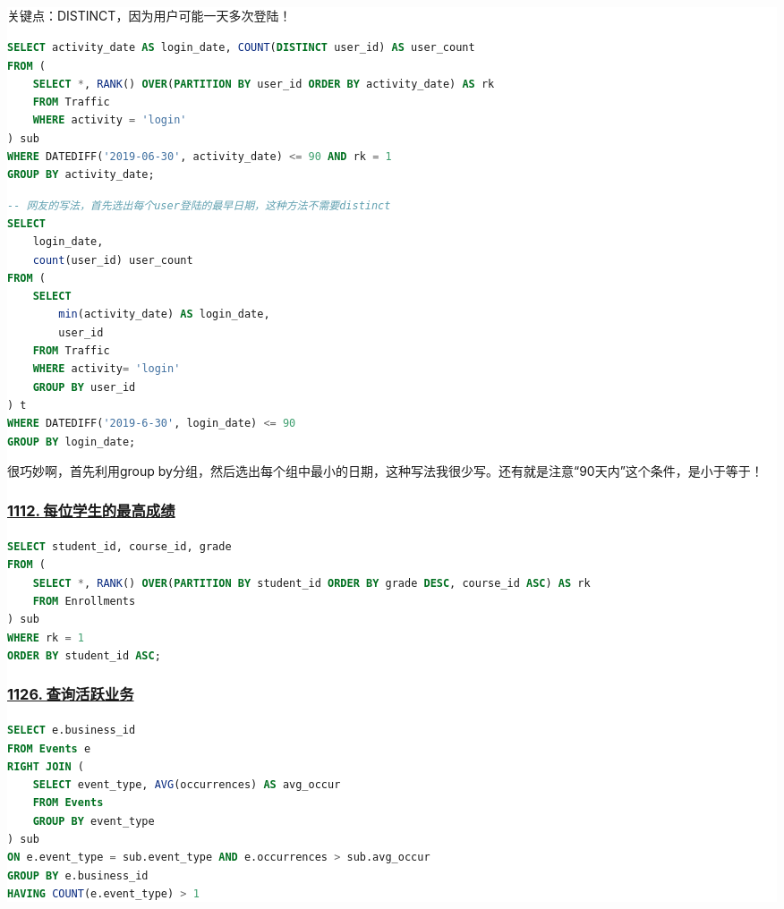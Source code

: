 关键点：DISTINCT，因为用户可能一天多次登陆！

```sql
SELECT activity_date AS login_date, COUNT(DISTINCT user_id) AS user_count
FROM (
    SELECT *, RANK() OVER(PARTITION BY user_id ORDER BY activity_date) AS rk
    FROM Traffic
    WHERE activity = 'login'
) sub
WHERE DATEDIFF('2019-06-30', activity_date) <= 90 AND rk = 1
GROUP BY activity_date;
```

```sql
-- 网友的写法，首先选出每个user登陆的最早日期，这种方法不需要distinct
SELECT 
    login_date,
    count(user_id) user_count 
FROM (  
    SELECT 
        min(activity_date) AS login_date, 
        user_id
    FROM Traffic
    WHERE activity= 'login'
    GROUP BY user_id
) t
WHERE DATEDIFF('2019-6-30', login_date) <= 90
GROUP BY login_date;
```

很巧妙啊，首先利用group by分组，然后选出每个组中最小的日期，这种写法我很少写。还有就是注意“90天内”这个条件，是小于等于！

### [1112. 每位学生的最高成绩](https://leetcode.cn/problems/highest-grade-for-each-student/)

```sql
SELECT student_id, course_id, grade
FROM (
    SELECT *, RANK() OVER(PARTITION BY student_id ORDER BY grade DESC, course_id ASC) AS rk
    FROM Enrollments
) sub
WHERE rk = 1
ORDER BY student_id ASC;
```

### [1126. 查询活跃业务](https://leetcode.cn/problems/active-businesses/)

```sql
SELECT e.business_id
FROM Events e
RIGHT JOIN (
    SELECT event_type, AVG(occurrences) AS avg_occur
    FROM Events
    GROUP BY event_type
) sub
ON e.event_type = sub.event_type AND e.occurrences > sub.avg_occur
GROUP BY e.business_id
HAVING COUNT(e.event_type) > 1
```
